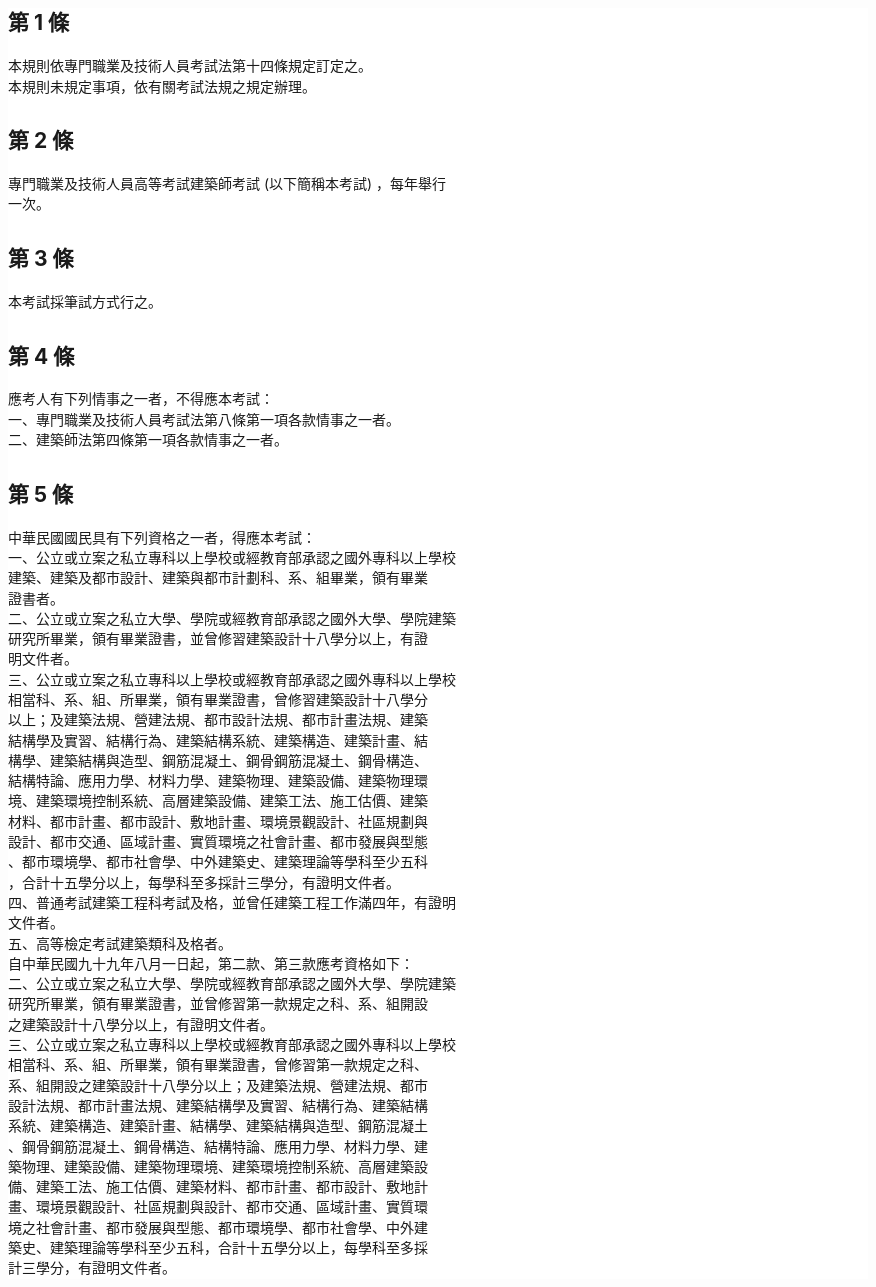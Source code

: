第 1 條
-------
本規則依專門職業及技術人員考試法第十四條規定訂定之。  
本規則未規定事項，依有關考試法規之規定辦理。

第 2 條
-------
專門職業及技術人員高等考試建築師考試 (以下簡稱本考試) ，每年舉行  
一次。

第 3 條
-------
本考試採筆試方式行之。

第 4 條
-------
應考人有下列情事之一者，不得應本考試：  
一、專門職業及技術人員考試法第八條第一項各款情事之一者。  
二、建築師法第四條第一項各款情事之一者。

第 5 條
-------
中華民國國民具有下列資格之一者，得應本考試：  
一、公立或立案之私立專科以上學校或經教育部承認之國外專科以上學校  
    建築、建築及都市設計、建築與都市計劃科、系、組畢業，領有畢業  
    證書者。  
二、公立或立案之私立大學、學院或經教育部承認之國外大學、學院建築  
    研究所畢業，領有畢業證書，並曾修習建築設計十八學分以上，有證  
    明文件者。  
三、公立或立案之私立專科以上學校或經教育部承認之國外專科以上學校  
    相當科、系、組、所畢業，領有畢業證書，曾修習建築設計十八學分  
    以上；及建築法規、營建法規、都市設計法規、都市計畫法規、建築  
    結構學及實習、結構行為、建築結構系統、建築構造、建築計畫、結  
    構學、建築結構與造型、鋼筋混凝土、鋼骨鋼筋混凝土、鋼骨構造、  
    結構特論、應用力學、材料力學、建築物理、建築設備、建築物理環  
    境、建築環境控制系統、高層建築設備、建築工法、施工估價、建築  
    材料、都市計畫、都市設計、敷地計畫、環境景觀設計、社區規劃與  
    設計、都市交通、區域計畫、實質環境之社會計畫、都市發展與型態  
    、都市環境學、都市社會學、中外建築史、建築理論等學科至少五科  
    ，合計十五學分以上，每學科至多採計三學分，有證明文件者。  
四、普通考試建築工程科考試及格，並曾任建築工程工作滿四年，有證明  
    文件者。  
五、高等檢定考試建築類科及格者。  
自中華民國九十九年八月一日起，第二款、第三款應考資格如下：  
二、公立或立案之私立大學、學院或經教育部承認之國外大學、學院建築  
    研究所畢業，領有畢業證書，並曾修習第一款規定之科、系、組開設  
    之建築設計十八學分以上，有證明文件者。  
三、公立或立案之私立專科以上學校或經教育部承認之國外專科以上學校  
    相當科、系、組、所畢業，領有畢業證書，曾修習第一款規定之科、  
    系、組開設之建築設計十八學分以上；及建築法規、營建法規、都市  
    設計法規、都市計畫法規、建築結構學及實習、結構行為、建築結構  
    系統、建築構造、建築計畫、結構學、建築結構與造型、鋼筋混凝土  
    、鋼骨鋼筋混凝土、鋼骨構造、結構特論、應用力學、材料力學、建  
    築物理、建築設備、建築物理環境、建築環境控制系統、高層建築設  
    備、建築工法、施工估價、建築材料、都市計畫、都市設計、敷地計  
    畫、環境景觀設計、社區規劃與設計、都市交通、區域計畫、實質環  
    境之社會計畫、都市發展與型態、都市環境學、都市社會學、中外建  
    築史、建築理論等學科至少五科，合計十五學分以上，每學科至多採  
    計三學分，有證明文件者。
